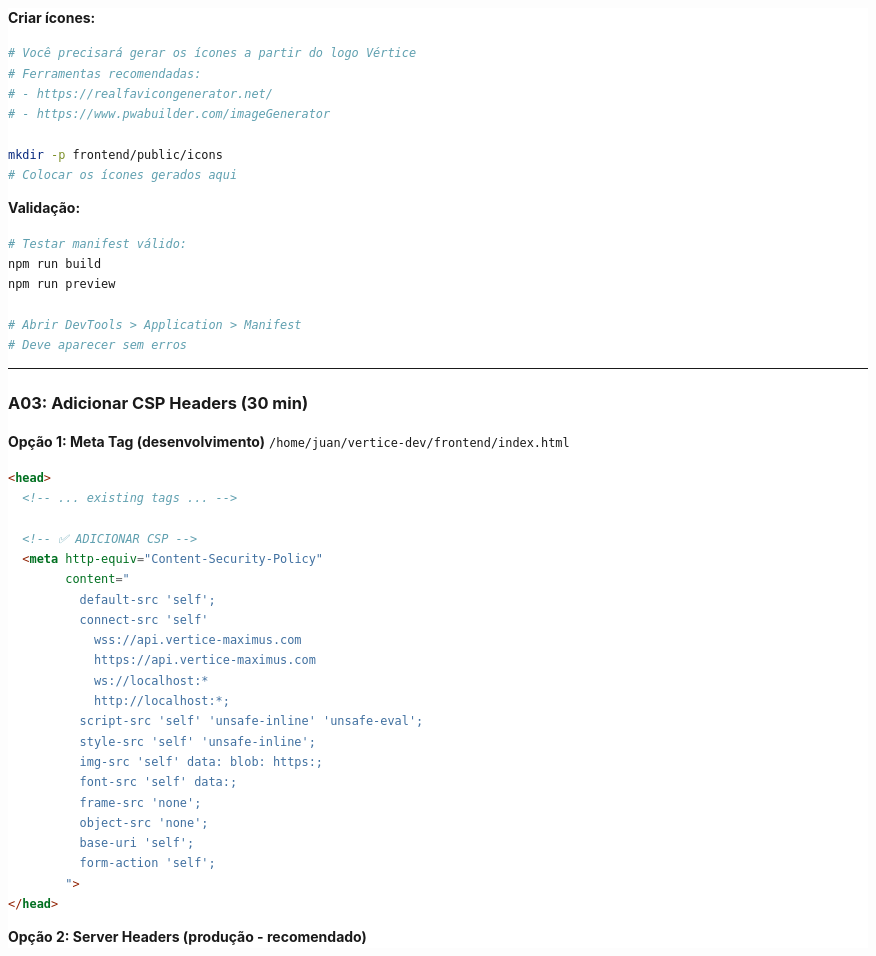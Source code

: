 **Criar ícones:**
```bash
# Você precisará gerar os ícones a partir do logo Vértice
# Ferramentas recomendadas:
# - https://realfavicongenerator.net/
# - https://www.pwabuilder.com/imageGenerator

mkdir -p frontend/public/icons
# Colocar os ícones gerados aqui
```

**Validação:**
```bash
# Testar manifest válido:
npm run build
npm run preview

# Abrir DevTools > Application > Manifest
# Deve aparecer sem erros
```

---

### A03: Adicionar CSP Headers (30 min)

**Opção 1: Meta Tag (desenvolvimento)**
`/home/juan/vertice-dev/frontend/index.html`

```html
<head>
  <!-- ... existing tags ... -->

  <!-- ✅ ADICIONAR CSP -->
  <meta http-equiv="Content-Security-Policy"
        content="
          default-src 'self';
          connect-src 'self'
            wss://api.vertice-maximus.com
            https://api.vertice-maximus.com
            ws://localhost:*
            http://localhost:*;
          script-src 'self' 'unsafe-inline' 'unsafe-eval';
          style-src 'self' 'unsafe-inline';
          img-src 'self' data: blob: https:;
          font-src 'self' data:;
          frame-src 'none';
          object-src 'none';
          base-uri 'self';
          form-action 'self';
        ">
</head>
```

**Opção 2: Server Headers (produção - recomendado)**
